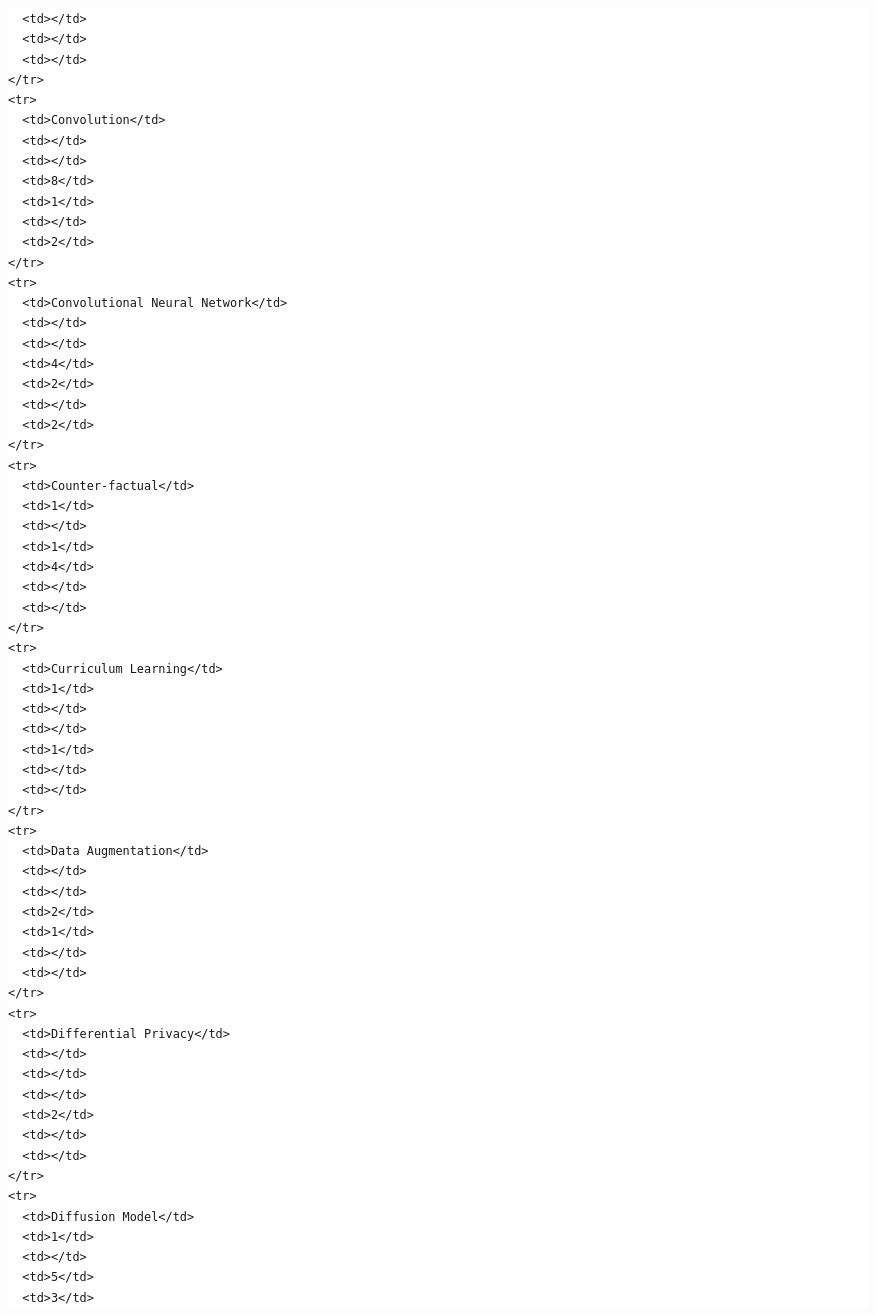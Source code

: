       <td></td>
      <td></td>
      <td></td>
    </tr>
    <tr>
      <td>Convolution</td>
      <td></td>
      <td></td>
      <td>8</td>
      <td>1</td>
      <td></td>
      <td>2</td>
    </tr>
    <tr>
      <td>Convolutional Neural Network</td>
      <td></td>
      <td></td>
      <td>4</td>
      <td>2</td>
      <td></td>
      <td>2</td>
    </tr>
    <tr>
      <td>Counter-factual</td>
      <td>1</td>
      <td></td>
      <td>1</td>
      <td>4</td>
      <td></td>
      <td></td>
    </tr>
    <tr>
      <td>Curriculum Learning</td>
      <td>1</td>
      <td></td>
      <td></td>
      <td>1</td>
      <td></td>
      <td></td>
    </tr>
    <tr>
      <td>Data Augmentation</td>
      <td></td>
      <td></td>
      <td>2</td>
      <td>1</td>
      <td></td>
      <td></td>
    </tr>
    <tr>
      <td>Differential Privacy</td>
      <td></td>
      <td></td>
      <td></td>
      <td>2</td>
      <td></td>
      <td></td>
    </tr>
    <tr>
      <td>Diffusion Model</td>
      <td>1</td>
      <td></td>
      <td>5</td>
      <td>3</td>